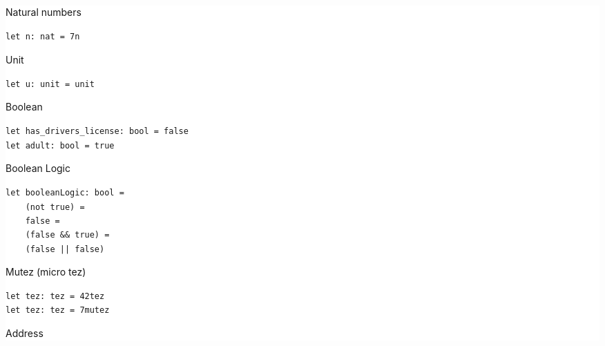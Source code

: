 </div>
<div className="primitive">
Natural numbers
</div>
<div className="example">

```cameligo
let n: nat = 7n
```

</div>
<div className="primitive">
Unit
</div>
<div className="example">

```cameligo
let u: unit = unit
```

</div>
<div className="primitive">
Boolean
</div>
<div className="example">

```cameligo
let has_drivers_license: bool = false
let adult: bool = true
```

</div>
<div className="primitive">
Boolean Logic
</div>
<div className="example">

```cameligo
let booleanLogic: bool = 
    (not true) = 
    false = 
    (false && true) = 
    (false || false)
```

</div>
<div className="primitive">
Mutez (micro tez)
</div>
<div className="example">

```cameligo
let tez: tez = 42tez
let tez: tez = 7mutez
```

</div>
<div className="primitive">
Address
</div>
<div className="example">
